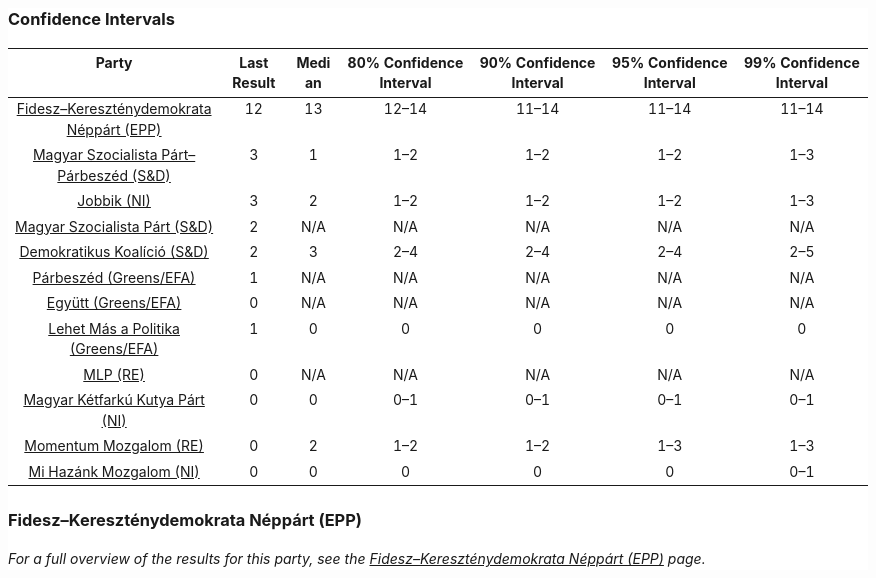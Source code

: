 ### Confidence Intervals

| Party | Last Result | Median | 80% Confidence Interval | 90% Confidence Interval | 95% Confidence Interval | 99% Confidence Interval |
|:-----:|:-----------:|:------:|:-----------------------:|:-----------------------:|:-----------------------:|:-----------------------:|
| <a href="#fidesz–kereszténydemokrata-néppárt-(epp)">Fidesz–Kereszténydemokrata Néppárt (EPP)</a> | 12 | 13 | 12–14 |11–14 | 11–14 | 11–14 |
| <a href="#magyar-szocialista-párt–párbeszéd-(s&d)">Magyar Szocialista Párt–Párbeszéd (S&D)</a> | 3 | 1 | 1–2 |1–2 | 1–2 | 1–3 |
| <a href="#jobbik-(ni)">Jobbik (NI)</a> | 3 | 2 | 1–2 |1–2 | 1–2 | 1–3 |
| <a href="#magyar-szocialista-párt-(s&d)">Magyar Szocialista Párt (S&D)</a> | 2 | N/A | N/A |N/A | N/A | N/A |
| <a href="#demokratikus-koalíció-(s&d)">Demokratikus Koalíció (S&D)</a> | 2 | 3 | 2–4 |2–4 | 2–4 | 2–5 |
| <a href="#párbeszéd-(greens/efa)">Párbeszéd (Greens/EFA)</a> | 1 | N/A | N/A |N/A | N/A | N/A |
| <a href="#együtt-(greens/efa)">Együtt (Greens/EFA)</a> | 0 | N/A | N/A |N/A | N/A | N/A |
| <a href="#lehet-más-a-politika-(greens/efa)">Lehet Más a Politika (Greens/EFA)</a> | 1 | 0 | 0 |0 | 0 | 0 |
| <a href="#mlp-(re)">MLP (RE)</a> | 0 | N/A | N/A |N/A | N/A | N/A |
| <a href="#magyar-kétfarkú-kutya-párt-(ni)">Magyar Kétfarkú Kutya Párt (NI)</a> | 0 | 0 | 0–1 |0–1 | 0–1 | 0–1 |
| <a href="#momentum-mozgalom-(re)">Momentum Mozgalom (RE)</a> | 0 | 2 | 1–2 |1–2 | 1–3 | 1–3 |
| <a href="#mi-hazánk-mozgalom-(ni)">Mi Hazánk Mozgalom (NI)</a> | 0 | 0 | 0 |0 | 0 | 0–1 |

### Fidesz–Kereszténydemokrata Néppárt (EPP)

*For a full overview of the results for this party, see the [Fidesz–Kereszténydemokrata Néppárt (EPP)](party-fidesz–kereszténydemokratanéppártepp.html) page.*
